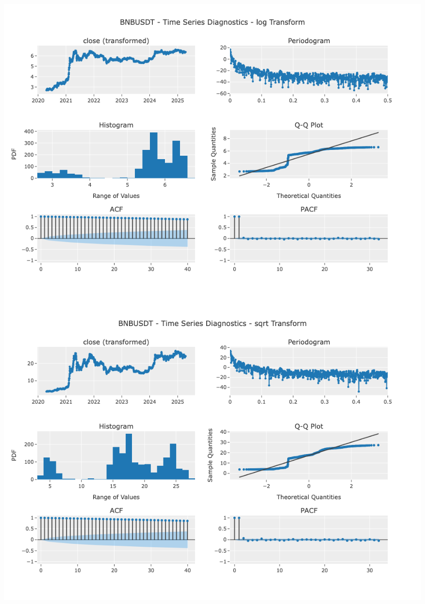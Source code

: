 ![Figure: Log Transformation Trend, Histogram, ACF, Q-Plot](images/bnb-log-transform-diag.png)  

![Figure: Square-root Transformation Trend, Histogram, ACF, Q-Plot](images/bnb-sqrt-diag.png)  
